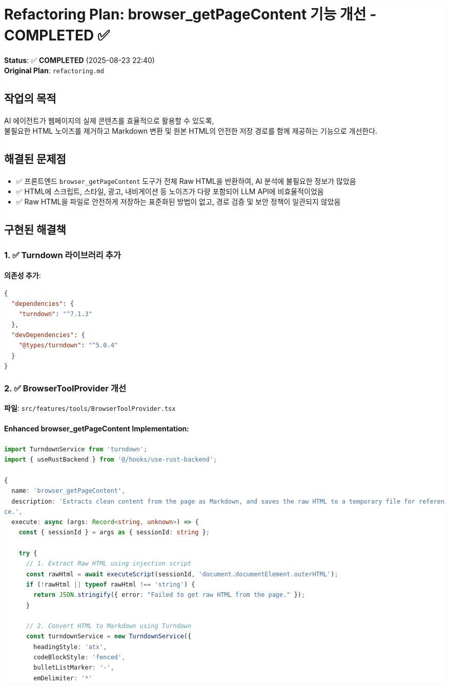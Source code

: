 # Refactoring Plan: browser_getPageContent 기능 개선 - COMPLETED ✅

**Status**: ✅ **COMPLETED** (2025-08-23 22:40)  
**Original Plan**: `refactoring.md`

## 작업의 목적

AI 에이전트가 웹페이지의 실제 콘텐츠를 효율적으로 활용할 수 있도록,  
불필요한 HTML 노이즈를 제거하고 Markdown 변환 및 원본 HTML의 안전한 저장 경로를 함께 제공하는 기능으로 개선한다.

## 해결된 문제점

- ✅ 프론트엔드 `browser_getPageContent` 도구가 전체 Raw HTML을 반환하여, AI 분석에 불필요한 정보가 많았음
- ✅ HTML에 스크립트, 스타일, 광고, 내비게이션 등 노이즈가 다량 포함되어 LLM API에 비효율적이었음
- ✅ Raw HTML을 파일로 안전하게 저장하는 표준화된 방법이 없고, 경로 검증 및 보안 정책이 일관되지 않았음

## 구현된 해결책

### 1. ✅ Turndown 라이브러리 추가

**의존성 추가**:
```json
{
  "dependencies": {
    "turndown": "^7.1.3"
  },
  "devDependencies": {
    "@types/turndown": "^5.0.4"
  }
}
```

### 2. ✅ BrowserToolProvider 개선

**파일**: `src/features/tools/BrowserToolProvider.tsx`

#### Enhanced browser_getPageContent Implementation:

```typescript
import TurndownService from 'turndown';
import { useRustBackend } from '@/hooks/use-rust-backend';

{
  name: 'browser_getPageContent',
  description: 'Extracts clean content from the page as Markdown, and saves the raw HTML to a temporary file for reference.',
  execute: async (args: Record<string, unknown>) => {
    const { sessionId } = args as { sessionId: string };
    
    try {
      // 1. Extract Raw HTML using injection script
      const rawHtml = await executeScript(sessionId, 'document.documentElement.outerHTML');
      if (!rawHtml || typeof rawHtml !== 'string') {
        return JSON.stringify({ error: "Failed to get raw HTML from the page." });
      }

      // 2. Convert HTML to Markdown using Turndown
      const turndownService = new TurndownService({ 
        headingStyle: 'atx', 
        codeBlockStyle: 'fenced',
        bulletListMarker: '-',
        emDelimiter: '*'
```